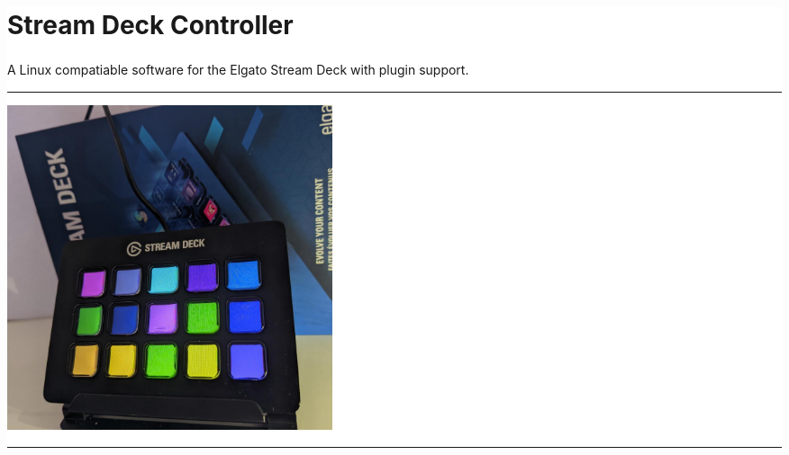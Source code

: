 # Stream Deck Controller

A Linux compatiable software for the Elgato Stream Deck with plugin support.

_________________

<img title="" src="readme_photos/colors.jpg" alt="colors.jpg" width="361">

---